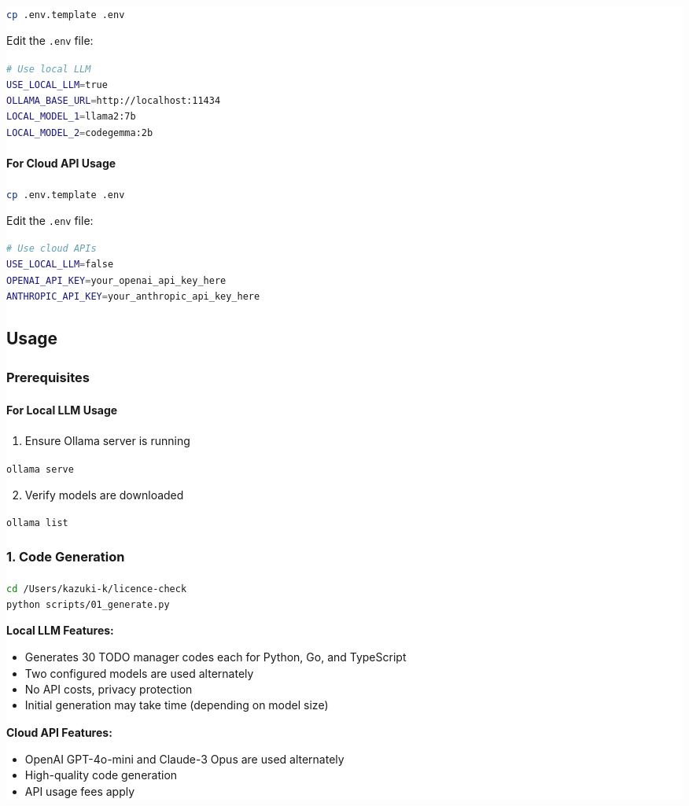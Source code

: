 ```bash
cp .env.template .env
```

Edit the `.env` file:
```bash
# Use local LLM
USE_LOCAL_LLM=true
OLLAMA_BASE_URL=http://localhost:11434
LOCAL_MODEL_1=llama2:7b
LOCAL_MODEL_2=codegemma:2b
```

#### For Cloud API Usage

```bash
cp .env.template .env
```

Edit the `.env` file:
```bash
# Use cloud APIs
USE_LOCAL_LLM=false
OPENAI_API_KEY=your_openai_api_key_here
ANTHROPIC_API_KEY=your_anthropic_api_key_here
```

## Usage

### Prerequisites

#### For Local LLM Usage
1. Ensure Ollama server is running
```bash
ollama serve
```

2. Verify models are downloaded
```bash
ollama list
```

### 1. Code Generation

```bash
cd /Users/kazuki-k/licence-check
python scripts/01_generate.py
```

**Local LLM Features:**
- Generates 30 TODO manager codes each for Python, Go, and TypeScript
- Two configured models are used alternately
- No API costs, privacy protection
- Initial generation may take time (depending on model size)

**Cloud API Features:**
- OpenAI GPT-4o-mini and Claude-3 Opus are used alternately
- High-quality code generation
- API usage fees apply
